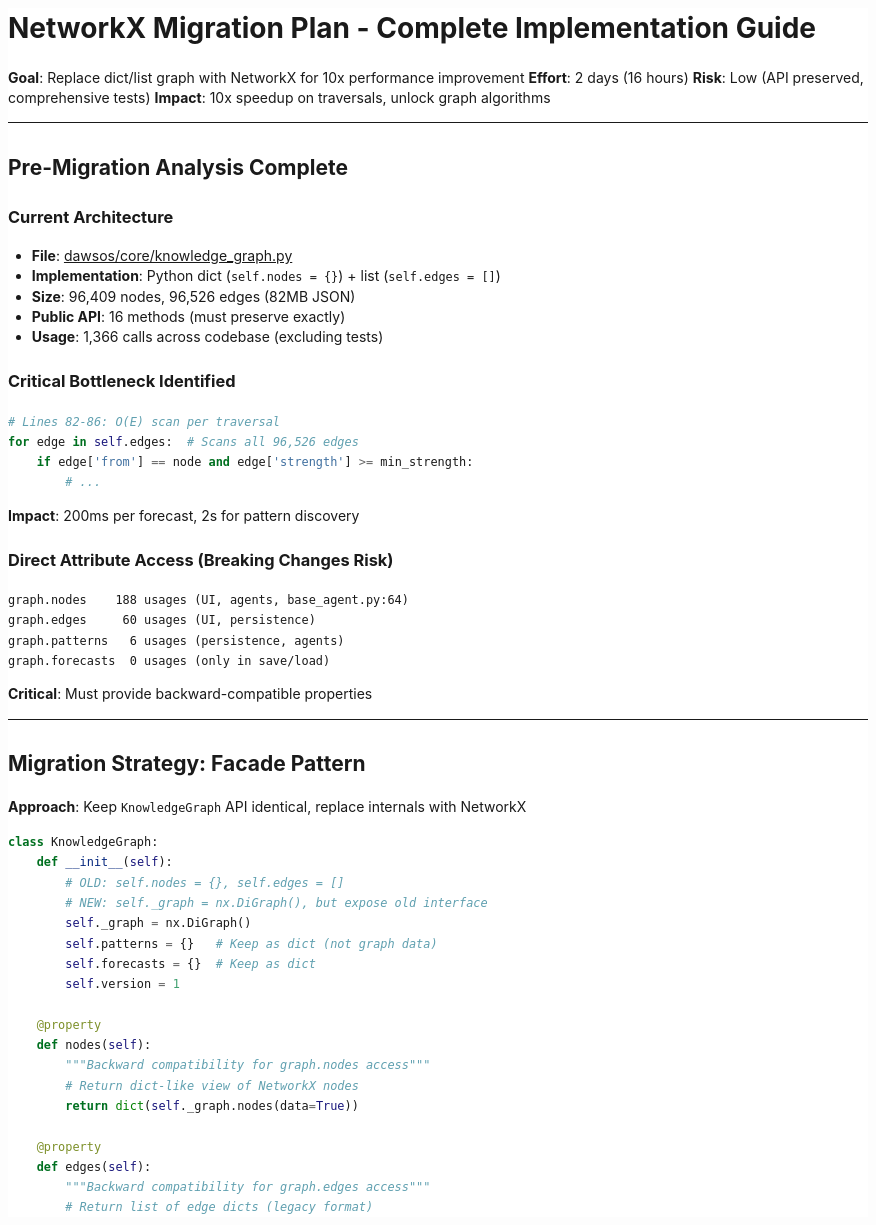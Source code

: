 # NetworkX Migration Plan - Complete Implementation Guide

**Goal**: Replace dict/list graph with NetworkX for 10x performance improvement
**Effort**: 2 days (16 hours)
**Risk**: Low (API preserved, comprehensive tests)
**Impact**: 10x speedup on traversals, unlock graph algorithms

---

## Pre-Migration Analysis Complete

### Current Architecture
- **File**: [dawsos/core/knowledge_graph.py](dawsos/core/knowledge_graph.py)
- **Implementation**: Python dict (`self.nodes = {}`) + list (`self.edges = []`)
- **Size**: 96,409 nodes, 96,526 edges (82MB JSON)
- **Public API**: 16 methods (must preserve exactly)
- **Usage**: 1,366 calls across codebase (excluding tests)

### Critical Bottleneck Identified
```python
# Lines 82-86: O(E) scan per traversal
for edge in self.edges:  # Scans all 96,526 edges
    if edge['from'] == node and edge['strength'] >= min_strength:
        # ...
```

**Impact**: 200ms per forecast, 2s for pattern discovery

### Direct Attribute Access (Breaking Changes Risk)
```
graph.nodes    188 usages (UI, agents, base_agent.py:64)
graph.edges     60 usages (UI, persistence)
graph.patterns   6 usages (persistence, agents)
graph.forecasts  0 usages (only in save/load)
```

**Critical**: Must provide backward-compatible properties

---

## Migration Strategy: Facade Pattern

**Approach**: Keep `KnowledgeGraph` API identical, replace internals with NetworkX

```python
class KnowledgeGraph:
    def __init__(self):
        # OLD: self.nodes = {}, self.edges = []
        # NEW: self._graph = nx.DiGraph(), but expose old interface
        self._graph = nx.DiGraph()
        self.patterns = {}   # Keep as dict (not graph data)
        self.forecasts = {}  # Keep as dict
        self.version = 1

    @property
    def nodes(self):
        """Backward compatibility for graph.nodes access"""
        # Return dict-like view of NetworkX nodes
        return dict(self._graph.nodes(data=True))

    @property
    def edges(self):
        """Backward compatibility for graph.edges access"""
        # Return list of edge dicts (legacy format)
```
